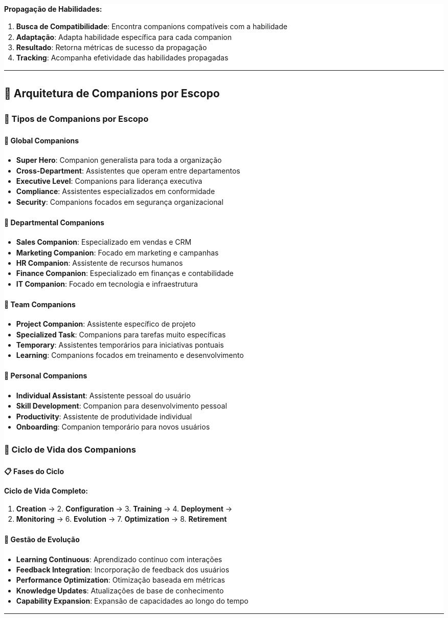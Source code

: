 **Propagação de Habilidades:**
1. **Busca de Compatibilidade**: Encontra companions compatíveis com a habilidade
2. **Adaptação**: Adapta habilidade específica para cada companion
3. **Resultado**: Retorna métricas de sucesso da propagação
4. **Tracking**: Acompanha efetividade das habilidades propagadas

---

## 🤖 Arquitetura de Companions por Escopo

### **🎯 Tipos de Companions por Escopo**

#### **🌟 Global Companions**
- **Super Hero**: Companion generalista para toda a organização
- **Cross-Department**: Assistentes que operam entre departamentos
- **Executive Level**: Companions para liderança executiva
- **Compliance**: Assistentes especializados em conformidade
- **Security**: Companions focados em segurança organizacional

#### **🏢 Departmental Companions**
- **Sales Companion**: Especializado em vendas e CRM
- **Marketing Companion**: Focado em marketing e campanhas
- **HR Companion**: Assistente de recursos humanos
- **Finance Companion**: Especializado em finanças e contabilidade
- **IT Companion**: Focado em tecnologia e infraestrutura

#### **👥 Team Companions**
- **Project Companion**: Assistente específico de projeto
- **Specialized Task**: Companions para tarefas muito específicas
- **Temporary**: Assistentes temporários para iniciativas pontuais
- **Learning**: Companions focados em treinamento e desenvolvimento

#### **👤 Personal Companions**
- **Individual Assistant**: Assistente pessoal do usuário
- **Skill Development**: Companion para desenvolvimento pessoal
- **Productivity**: Assistente de produtividade individual
- **Onboarding**: Companion temporário para novos usuários

### **🔄 Ciclo de Vida dos Companions**

#### **📋 Fases do Ciclo**
**Ciclo de Vida Completo:**
1. **Creation** → 2. **Configuration** → 3. **Training** → 4. **Deployment** → 
5. **Monitoring** → 6. **Evolution** → 7. **Optimization** → 8. **Retirement**

#### **🎯 Gestão de Evolução**
- **Learning Continuous**: Aprendizado contínuo com interações
- **Feedback Integration**: Incorporação de feedback dos usuários
- **Performance Optimization**: Otimização baseada em métricas
- **Knowledge Updates**: Atualizações de base de conhecimento
- **Capability Expansion**: Expansão de capacidades ao longo do tempo

---